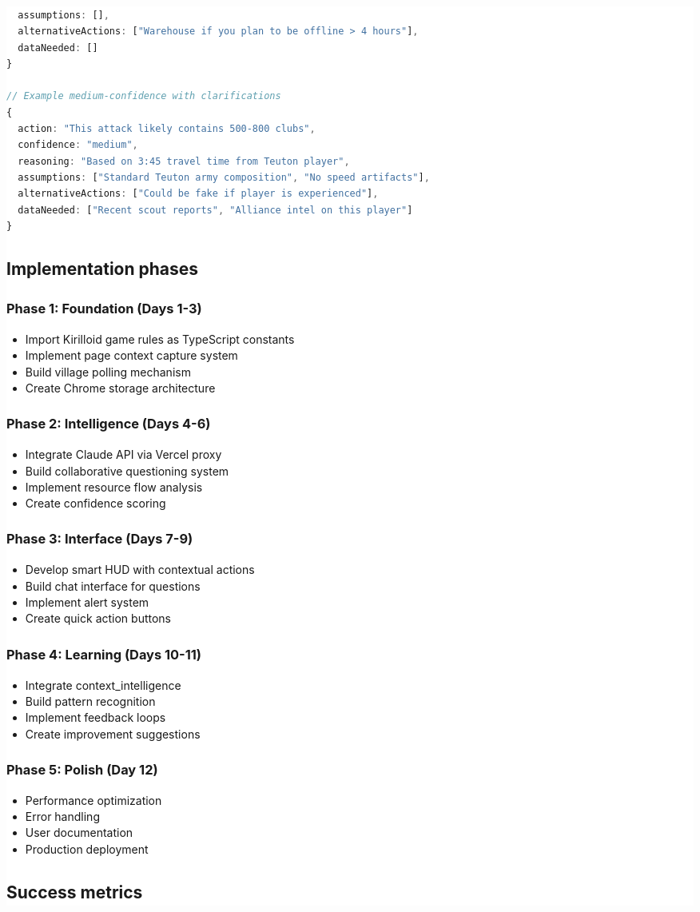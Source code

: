 ```typescript
  assumptions: [],
  alternativeActions: ["Warehouse if you plan to be offline > 4 hours"],
  dataNeeded: []
}

// Example medium-confidence with clarifications
{
  action: "This attack likely contains 500-800 clubs",
  confidence: "medium", 
  reasoning: "Based on 3:45 travel time from Teuton player",
  assumptions: ["Standard Teuton army composition", "No speed artifacts"],
  alternativeActions: ["Could be fake if player is experienced"],
  dataNeeded: ["Recent scout reports", "Alliance intel on this player"]
}
```

## Implementation phases

### Phase 1: Foundation (Days 1-3)
- Import Kirilloid game rules as TypeScript constants
- Implement page context capture system
- Build village polling mechanism
- Create Chrome storage architecture

### Phase 2: Intelligence (Days 4-6)
- Integrate Claude API via Vercel proxy
- Build collaborative questioning system
- Implement resource flow analysis
- Create confidence scoring

### Phase 3: Interface (Days 7-9)
- Develop smart HUD with contextual actions
- Build chat interface for questions
- Implement alert system
- Create quick action buttons

### Phase 4: Learning (Days 10-11)
- Integrate context_intelligence
- Build pattern recognition
- Implement feedback loops
- Create improvement suggestions

### Phase 5: Polish (Day 12)
- Performance optimization
- Error handling
- User documentation
- Production deployment

## Success metrics
